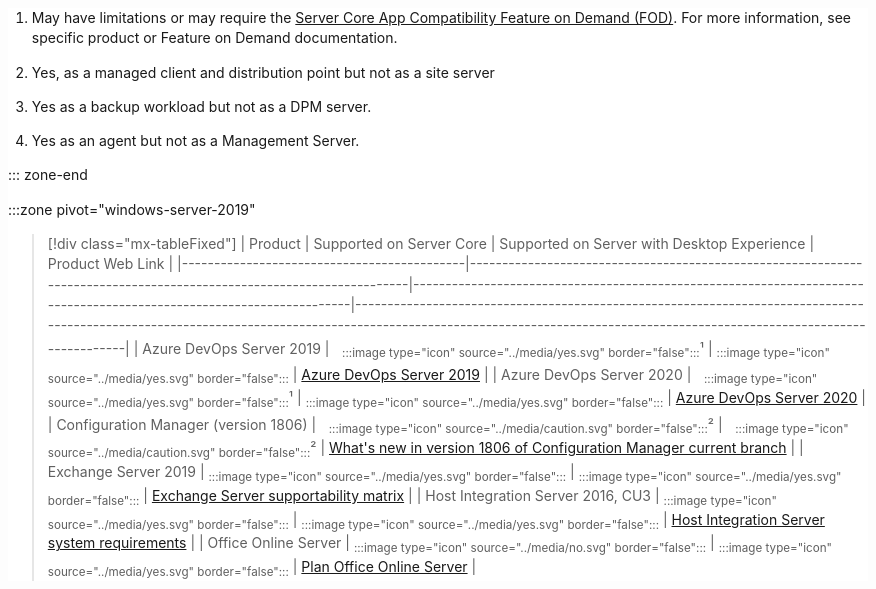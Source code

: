 1. May have limitations or may require the [Server Core App Compatibility Feature on Demand (FOD)](server-core-app-compatibility-feature-on-demand.md).
For more information, see specific product or Feature on Demand documentation.

2. Yes, as a managed client and distribution point but not as a site server

3. Yes as a backup workload but not as a DPM server.

4. Yes as an agent but not as a Management Server.

::: zone-end

:::zone pivot="windows-server-2019"

> [!div class="mx-tableFixed"]
> | Product                                    | Supported on Server Core                                                                                            | Supported on Server with Desktop Experience                                                                         | Product Web Link                                                                                                                                                                                                         |
> |--------------------------------------------|---------------------------------------------------------------------------------------------------------------------|---------------------------------------------------------------------------------------------------------------------|--------------------------------------------------------------------------------------------------------------------------------------------------------------------------------------------------------------------------|
> | Azure DevOps Server 2019                   | <sup>&#160;&#160;&#8201;</sup><sub>:::image type="icon" source="../media/yes.svg" border="false":::</sub>&sup1;     | <sub>:::image type="icon" source="../media/yes.svg" border="false":::</sub>                                         | [Azure DevOps Server 2019](/azure/devops/server/requirements?view=azure-devops-2019&preserve-view=true)                                                                                                                  |
> | Azure DevOps Server 2020                   | <sup>&#160;&#160;&#8201;</sup><sub>:::image type="icon" source="../media/yes.svg" border="false":::</sub>&sup1;     | <sub>:::image type="icon" source="../media/yes.svg" border="false":::</sub>                                         | [Azure DevOps Server 2020](/azure/devops/server/requirements?view=azure-devops-2020&preserve-view=true)                                                                                                                  |
> | Configuration Manager (version 1806)       | <sup>&#160;&#160;&#8201;</sup><sub>:::image type="icon" source="../media/caution.svg" border="false":::</sub>&sup2; | <sup>&#160;&#160;&#8201;</sup><sub>:::image type="icon" source="../media/caution.svg" border="false":::</sub>&sup2; | [What's new in version 1806 of Configuration Manager current branch](/configmgr/core/plan-design/changes/whats-new-in-version-1806)                                                                                      |
> | Exchange Server 2019                       | <sub>:::image type="icon" source="../media/yes.svg" border="false":::</sub>                                         | <sub>:::image type="icon" source="../media/yes.svg" border="false":::</sub>                                         | [Exchange Server supportability matrix](/exchange/plan-and-deploy/supportability-matrix)                                                                                                                                 |
> | Host Integration Server 2016, CU3          | <sub>:::image type="icon" source="../media/yes.svg" border="false":::</sub>                                         | <sub>:::image type="icon" source="../media/yes.svg" border="false":::</sub>                                         | [Host Integration Server system requirements](/host-integration-server/install-and-config-guides/system-requirements)                                                                                                    |
> | Office Online Server                       | <sub>:::image type="icon" source="../media/no.svg" border="false":::</sub>                                          | <sub>:::image type="icon" source="../media/yes.svg" border="false":::</sub>                                         | [Plan Office Online Server](/officeonlineserver/plan-office-online-server)                                                                                                                                               |